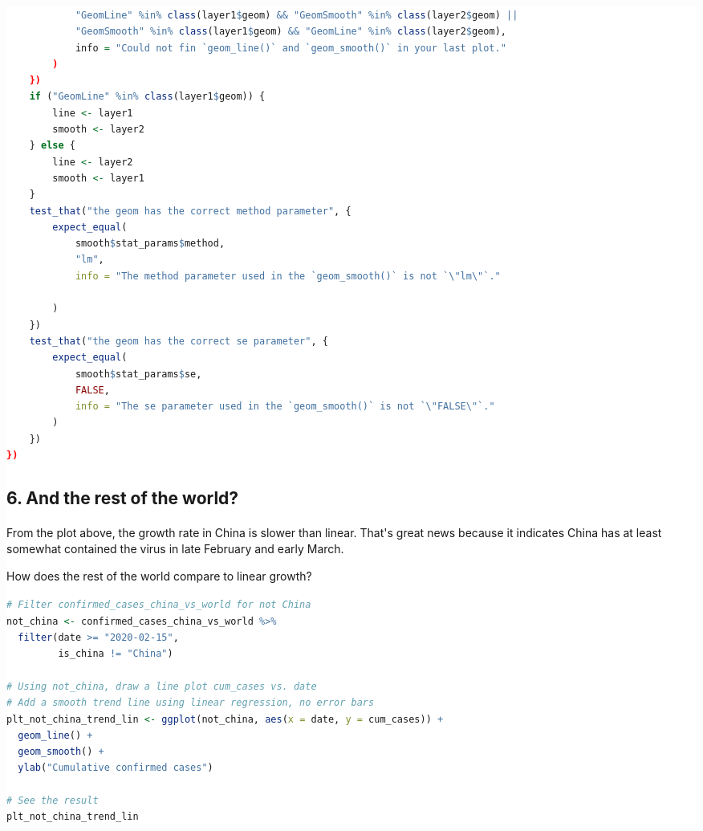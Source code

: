 ```R
            "GeomLine" %in% class(layer1$geom) && "GeomSmooth" %in% class(layer2$geom) ||
            "GeomSmooth" %in% class(layer1$geom) && "GeomLine" %in% class(layer2$geom),
            info = "Could not fin `geom_line()` and `geom_smooth()` in your last plot."
        )
    })
    if ("GeomLine" %in% class(layer1$geom)) {
        line <- layer1
        smooth <- layer2
    } else {
        line <- layer2
        smooth <- layer1
    }
    test_that("the geom has the correct method parameter", {
        expect_equal(
            smooth$stat_params$method,
            "lm",
            info = "The method parameter used in the `geom_smooth()` is not `\"lm\"`."

        )
    })
    test_that("the geom has the correct se parameter", {
        expect_equal(
            smooth$stat_params$se,
            FALSE,
            info = "The se parameter used in the `geom_smooth()` is not `\"FALSE\"`."
        )
    })
})
```

## 6. And the rest of the world?
<p>From the plot above, the growth rate in China is slower than linear. That's great news because it indicates China has at least somewhat contained the virus in late February and early March.</p>
<p>How does the rest of the world compare to linear growth?</p>


```R
# Filter confirmed_cases_china_vs_world for not China
not_china <- confirmed_cases_china_vs_world %>%
  filter(date >= "2020-02-15", 
         is_china != "China")

# Using not_china, draw a line plot cum_cases vs. date
# Add a smooth trend line using linear regression, no error bars
plt_not_china_trend_lin <- ggplot(not_china, aes(x = date, y = cum_cases)) +
  geom_line() +
  geom_smooth() +
  ylab("Cumulative confirmed cases")

# See the result
plt_not_china_trend_lin 
```
